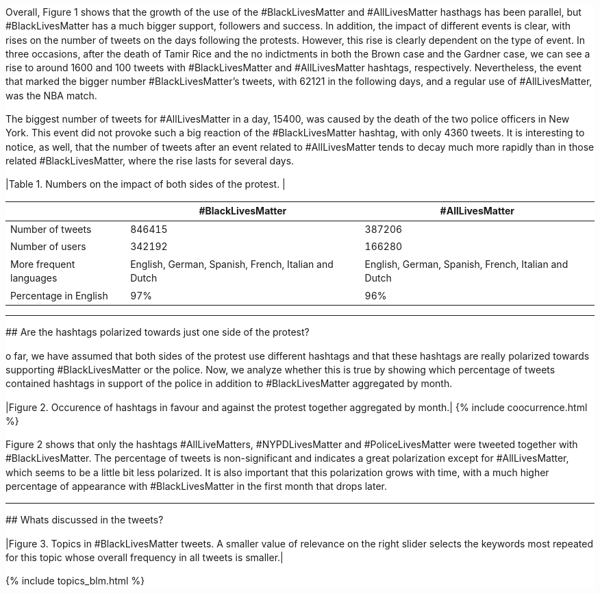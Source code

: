 Overall, Figure 1 shows that the growth of the use of the #BlackLivesMatter and #AllLivesMatter hasthags has been parallel, but #BlackLivesMatter has a much bigger support, followers and success. In addition, the impact of different events is clear, with rises on the number of tweets on the days following the protests. However, this rise is clearly dependent on the type of event.   In three occasions, after the death of Tamir Rice and the no indictments in both the Brown case and the Gardner case, we can see a rise to around 1600 and 100 tweets with #BlackLivesMatter and #AllLivesMatter hashtags, respectively. Nevertheless, the event that marked the bigger number #BlackLivesMatter’s tweets, with 62121 in the following days, and a regular use of #AllLivesMatter, was the NBA match.

The biggest number of tweets for #AllLivesMatter in a day, 15400, was caused by the death of the two police officers in New York. This event did not provoke such a big reaction of the #BlackLivesMatter hashtag, with only 4360 tweets. It is interesting to notice, as well, that the number of tweets after an event related to #AllLivesMatter tends to decay much more rapidly than in those related #BlackLivesMatter, where the rise lasts for several days.

|Table 1. Numbers on the impact of both sides of the protest. |

| |#BlackLivesMatter |	#AllLivesMatter
------ | ----- | -----
Number of tweets	|846415|	387206
Number of users	|342192 |	166280
More frequent languages	|English, German, Spanish, French, Italian and Dutch 	|English, German, Spanish, French, Italian and Dutch
Percentage in English	|97% 	|96%

<hr>
## Are the hashtags polarized towards just one side of the protest?

o far, we have assumed that both sides of the protest use different hashtags and that these hashtags are really polarized towards supporting #BlackLivesMatter or the police. Now, we analyze whether this is true by showing which percentage of tweets contained hashtags in support of the police in addition to #BlackLivesMatter aggregated by month. 

|Figure 2. Occurence of hashtags in favour and against the protest together aggregated by month.|
{% include coocurrence.html %}

Figure 2 shows that only the hashtags #AllLiveMatters, #NYPDLivesMatter and #PoliceLivesMatter were tweeted together with #BlackLivesMatter. The percentage of tweets is non-significant and indicates a great polarization except for #AllLivesMatter, which seems to be a little bit less polarized. It is also important that this polarization grows with time, with a much higher percentage of appearance with #BlackLivesMatter in the first month that drops later.


<hr>
## Whats discussed in the tweets?  

|Figure 3. Topics in #BlackLivesMatter tweets. A smaller value of relevance on the right slider selects the keywords most repeated for this topic whose overall frequency in all tweets is smaller.|

{% include topics_blm.html %}
